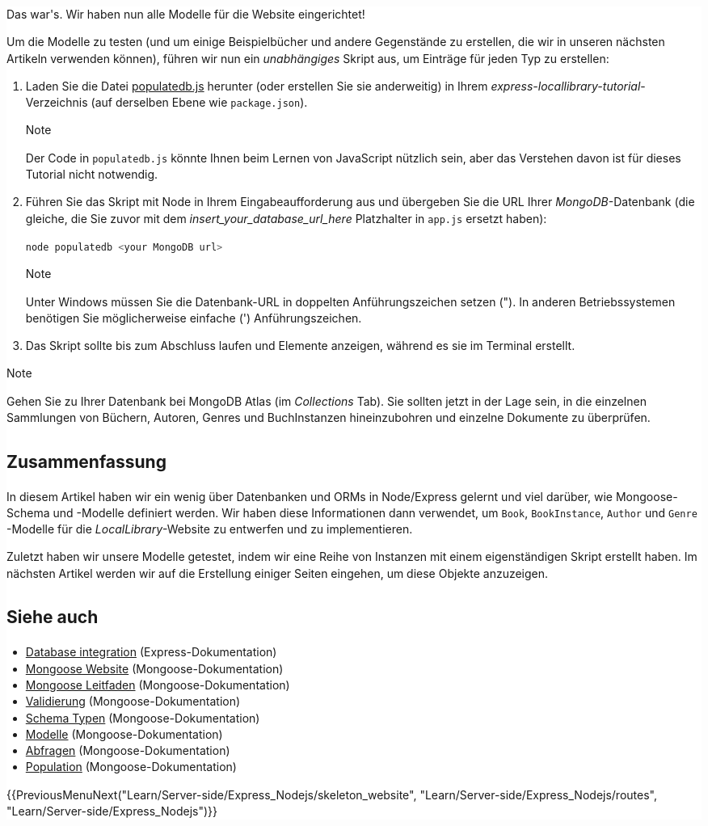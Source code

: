 Das war's. Wir haben nun alle Modelle für die Website eingerichtet!

Um die Modelle zu testen (und um einige Beispielbücher und andere Gegenstände zu erstellen, die wir in unseren nächsten Artikeln verwenden können), führen wir nun ein _unabhängiges_ Skript aus, um Einträge für jeden Typ zu erstellen:

1. Laden Sie die Datei [populatedb.js](https://raw.githubusercontent.com/mdn/express-locallibrary-tutorial/main/populatedb.js) herunter (oder erstellen Sie sie anderweitig) in Ihrem _express-locallibrary-tutorial_-Verzeichnis (auf derselben Ebene wie `package.json`).

   > [!NOTE]
   > Der Code in `populatedb.js` könnte Ihnen beim Lernen von JavaScript nützlich sein, aber das Verstehen davon ist für dieses Tutorial nicht notwendig.

2. Führen Sie das Skript mit Node in Ihrem Eingabeaufforderung aus und übergeben Sie die URL Ihrer _MongoDB_-Datenbank (die gleiche, die Sie zuvor mit dem _insert_your_database_url_here_ Platzhalter in `app.js` ersetzt haben):

   ```bash
   node populatedb <your MongoDB url>
   ```

   > [!NOTE]
   > Unter Windows müssen Sie die Datenbank-URL in doppelten Anführungszeichen setzen (").
   > In anderen Betriebssystemen benötigen Sie möglicherweise einfache (') Anführungszeichen.

3. Das Skript sollte bis zum Abschluss laufen und Elemente anzeigen, während es sie im Terminal erstellt.

> [!NOTE]
> Gehen Sie zu Ihrer Datenbank bei MongoDB Atlas (im _Collections_ Tab). Sie sollten jetzt in der Lage sein, in die einzelnen Sammlungen von Büchern, Autoren, Genres und BuchInstanzen hineinzubohren und einzelne Dokumente zu überprüfen.

## Zusammenfassung

In diesem Artikel haben wir ein wenig über Datenbanken und ORMs in Node/Express gelernt und viel darüber, wie Mongoose-Schema und -Modelle definiert werden. Wir haben diese Informationen dann verwendet, um `Book`, `BookInstance`, `Author` und `Genre`-Modelle für die _LocalLibrary_-Website zu entwerfen und zu implementieren.

Zuletzt haben wir unsere Modelle getestet, indem wir eine Reihe von Instanzen mit einem eigenständigen Skript erstellt haben. Im nächsten Artikel werden wir auf die Erstellung einiger Seiten eingehen, um diese Objekte anzuzeigen.

## Siehe auch

- [Database integration](https://expressjs.com/en/guide/database-integration.html) (Express-Dokumentation)
- [Mongoose Website](https://mongoosejs.com/) (Mongoose-Dokumentation)
- [Mongoose Leitfaden](https://mongoosejs.com/docs/guide.html) (Mongoose-Dokumentation)
- [Validierung](https://mongoosejs.com/docs/validation.html) (Mongoose-Dokumentation)
- [Schema Typen](https://mongoosejs.com/docs/schematypes.html) (Mongoose-Dokumentation)
- [Modelle](https://mongoosejs.com/docs/models.html) (Mongoose-Dokumentation)
- [Abfragen](https://mongoosejs.com/docs/queries.html) (Mongoose-Dokumentation)
- [Population](https://mongoosejs.com/docs/populate.html) (Mongoose-Dokumentation)

{{PreviousMenuNext("Learn/Server-side/Express_Nodejs/skeleton_website", "Learn/Server-side/Express_Nodejs/routes", "Learn/Server-side/Express_Nodejs")}}
